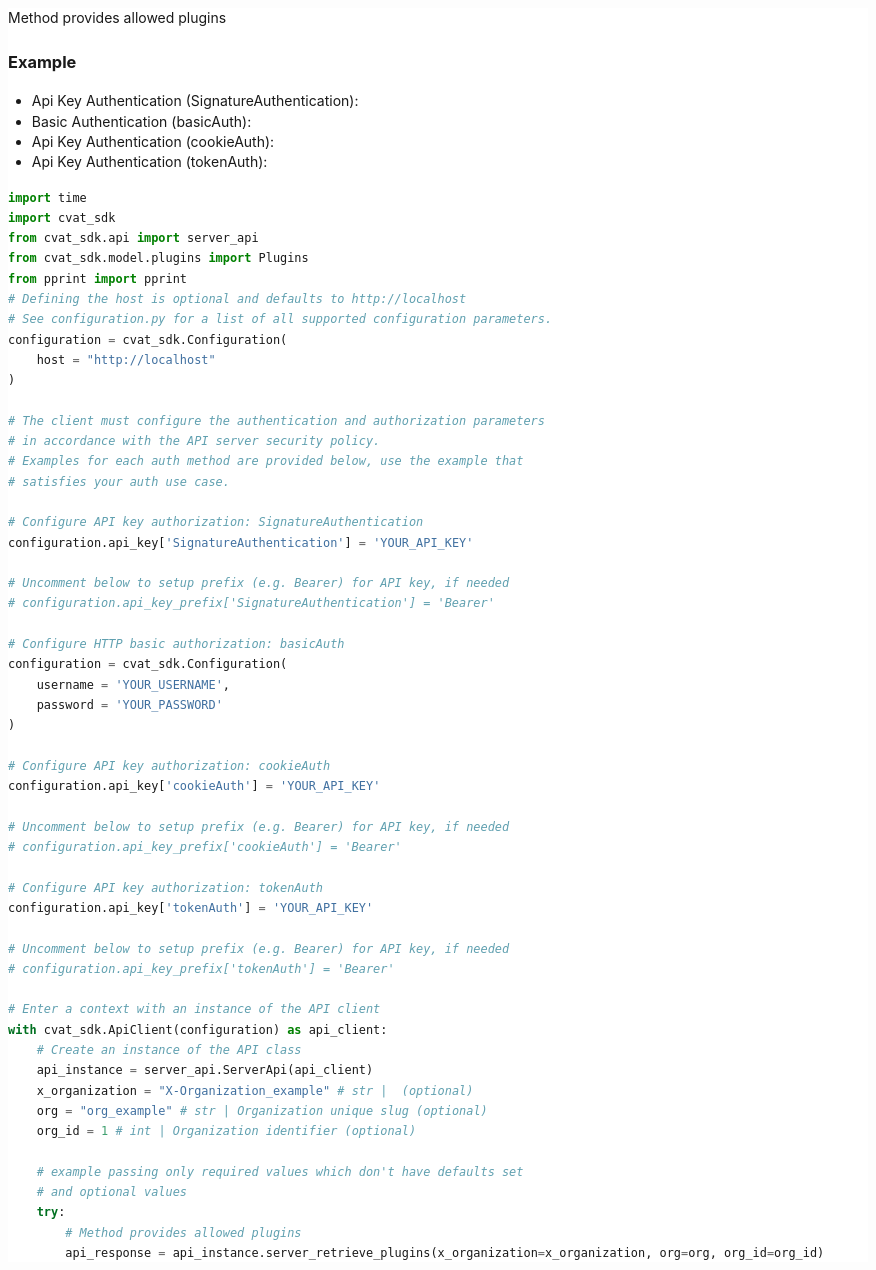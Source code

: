 Method provides allowed plugins

### Example

* Api Key Authentication (SignatureAuthentication):
* Basic Authentication (basicAuth):
* Api Key Authentication (cookieAuth):
* Api Key Authentication (tokenAuth):

```python
import time
import cvat_sdk
from cvat_sdk.api import server_api
from cvat_sdk.model.plugins import Plugins
from pprint import pprint
# Defining the host is optional and defaults to http://localhost
# See configuration.py for a list of all supported configuration parameters.
configuration = cvat_sdk.Configuration(
    host = "http://localhost"
)

# The client must configure the authentication and authorization parameters
# in accordance with the API server security policy.
# Examples for each auth method are provided below, use the example that
# satisfies your auth use case.

# Configure API key authorization: SignatureAuthentication
configuration.api_key['SignatureAuthentication'] = 'YOUR_API_KEY'

# Uncomment below to setup prefix (e.g. Bearer) for API key, if needed
# configuration.api_key_prefix['SignatureAuthentication'] = 'Bearer'

# Configure HTTP basic authorization: basicAuth
configuration = cvat_sdk.Configuration(
    username = 'YOUR_USERNAME',
    password = 'YOUR_PASSWORD'
)

# Configure API key authorization: cookieAuth
configuration.api_key['cookieAuth'] = 'YOUR_API_KEY'

# Uncomment below to setup prefix (e.g. Bearer) for API key, if needed
# configuration.api_key_prefix['cookieAuth'] = 'Bearer'

# Configure API key authorization: tokenAuth
configuration.api_key['tokenAuth'] = 'YOUR_API_KEY'

# Uncomment below to setup prefix (e.g. Bearer) for API key, if needed
# configuration.api_key_prefix['tokenAuth'] = 'Bearer'

# Enter a context with an instance of the API client
with cvat_sdk.ApiClient(configuration) as api_client:
    # Create an instance of the API class
    api_instance = server_api.ServerApi(api_client)
    x_organization = "X-Organization_example" # str |  (optional)
    org = "org_example" # str | Organization unique slug (optional)
    org_id = 1 # int | Organization identifier (optional)

    # example passing only required values which don't have defaults set
    # and optional values
    try:
        # Method provides allowed plugins
        api_response = api_instance.server_retrieve_plugins(x_organization=x_organization, org=org, org_id=org_id)
```